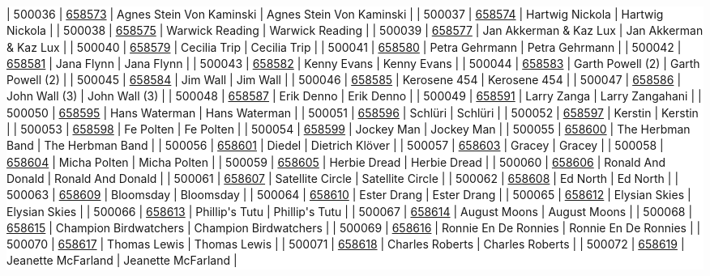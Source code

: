 | 500036 | [658573](https://www.discogs.com/artist/658573) | Agnes Stein Von Kaminski | Agnes Stein Von Kaminski |
| 500037 | [658574](https://www.discogs.com/artist/658574) | Hartwig Nickola | Hartwig Nickola |
| 500038 | [658575](https://www.discogs.com/artist/658575) | Warwick Reading | Warwick Reading |
| 500039 | [658577](https://www.discogs.com/artist/658577) | Jan Akkerman & Kaz Lux | Jan Akkerman & Kaz Lux |
| 500040 | [658579](https://www.discogs.com/artist/658579) | Cecilia Trip | Cecilia Trip |
| 500041 | [658580](https://www.discogs.com/artist/658580) | Petra Gehrmann | Petra Gehrmann |
| 500042 | [658581](https://www.discogs.com/artist/658581) | Jana Flynn | Jana Flynn |
| 500043 | [658582](https://www.discogs.com/artist/658582) | Kenny Evans | Kenny Evans |
| 500044 | [658583](https://www.discogs.com/artist/658583) | Garth Powell (2) | Garth Powell (2) |
| 500045 | [658584](https://www.discogs.com/artist/658584) | Jim Wall | Jim Wall |
| 500046 | [658585](https://www.discogs.com/artist/658585) | Kerosene 454 | Kerosene 454 |
| 500047 | [658586](https://www.discogs.com/artist/658586) | John Wall (3) | John Wall (3) |
| 500048 | [658587](https://www.discogs.com/artist/658587) | Erik Denno | Erik Denno |
| 500049 | [658591](https://www.discogs.com/artist/658591) | Larry Zanga | Larry Zangahani |
| 500050 | [658595](https://www.discogs.com/artist/658595) | Hans Waterman | Hans Waterman |
| 500051 | [658596](https://www.discogs.com/artist/658596) | Schlüri | Schlüri |
| 500052 | [658597](https://www.discogs.com/artist/658597) | Kerstin | Kerstin |
| 500053 | [658598](https://www.discogs.com/artist/658598) | Fe Polten | Fe Polten |
| 500054 | [658599](https://www.discogs.com/artist/658599) | Jockey Man | Jockey Man |
| 500055 | [658600](https://www.discogs.com/artist/658600) | The Herbman Band | The Herbman Band |
| 500056 | [658601](https://www.discogs.com/artist/658601) | Diedel | Dietrich Klöver |
| 500057 | [658603](https://www.discogs.com/artist/658603) | Gracey | Gracey |
| 500058 | [658604](https://www.discogs.com/artist/658604) | Micha Polten | Micha Polten |
| 500059 | [658605](https://www.discogs.com/artist/658605) | Herbie Dread | Herbie Dread |
| 500060 | [658606](https://www.discogs.com/artist/658606) | Ronald And Donald | Ronald And Donald |
| 500061 | [658607](https://www.discogs.com/artist/658607) | Satellite Circle | Satellite Circle |
| 500062 | [658608](https://www.discogs.com/artist/658608) | Ed North | Ed North |
| 500063 | [658609](https://www.discogs.com/artist/658609) | Bloomsday | Bloomsday |
| 500064 | [658610](https://www.discogs.com/artist/658610) | Ester Drang | Ester Drang |
| 500065 | [658612](https://www.discogs.com/artist/658612) | Elysian Skies | Elysian Skies |
| 500066 | [658613](https://www.discogs.com/artist/658613) | Phillip's Tutu | Phillip's Tutu |
| 500067 | [658614](https://www.discogs.com/artist/658614) | August Moons | August Moons |
| 500068 | [658615](https://www.discogs.com/artist/658615) | Champion Birdwatchers | Champion Birdwatchers |
| 500069 | [658616](https://www.discogs.com/artist/658616) | Ronnie En De Ronnies | Ronnie En De Ronnies |
| 500070 | [658617](https://www.discogs.com/artist/658617) | Thomas Lewis | Thomas Lewis |
| 500071 | [658618](https://www.discogs.com/artist/658618) | Charles Roberts | Charles Roberts |
| 500072 | [658619](https://www.discogs.com/artist/658619) | Jeanette McFarland | Jeanette McFarland |